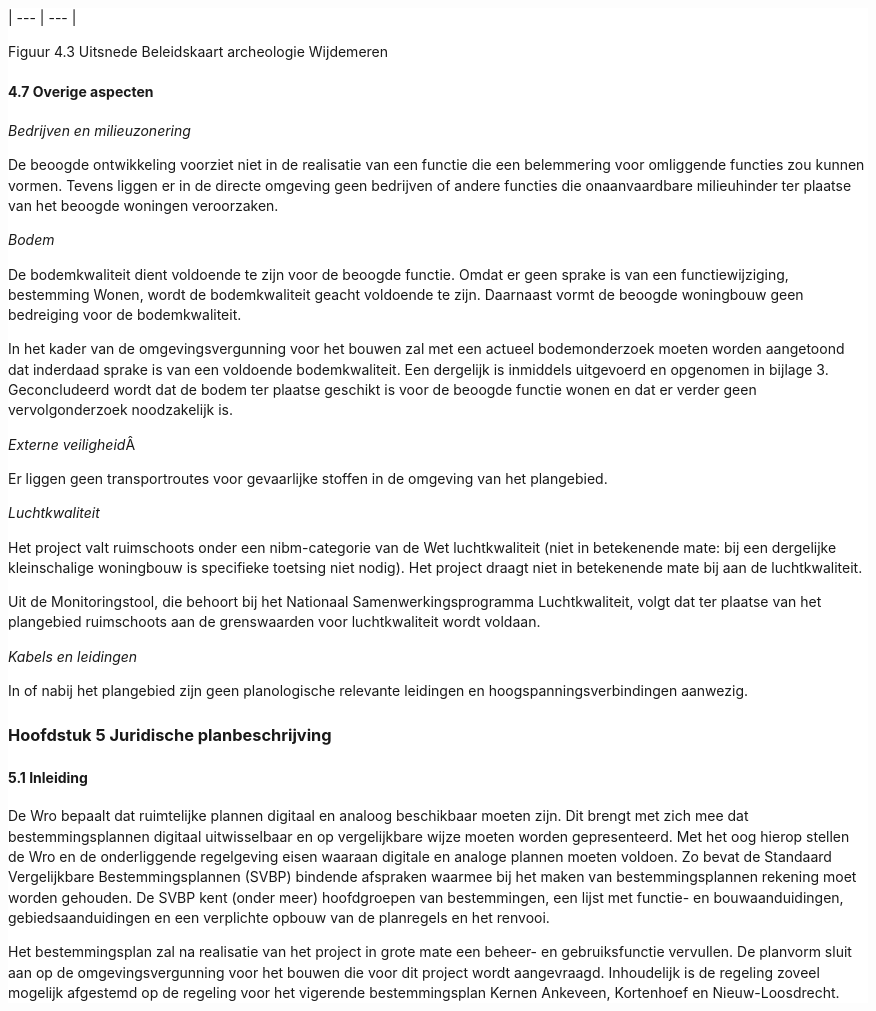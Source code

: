| --- | --- |

Figuur 4\.3 Uitsnede Beleidskaart archeologie Wijdemeren

#### 4\.7 Overige aspecten

*Bedrijven en milieuzonering*

De beoogde ontwikkeling voorziet niet in de realisatie van een functie die een belemmering voor omliggende functies zou kunnen vormen. Tevens liggen er in de directe omgeving geen bedrijven of andere functies die onaanvaardbare milieuhinder ter plaatse van het beoogde woningen veroorzaken.

*Bodem*

De bodemkwaliteit dient voldoende te zijn voor de beoogde functie. Omdat er geen sprake is van een functiewijziging, bestemming Wonen, wordt de bodemkwaliteit geacht voldoende te zijn. Daarnaast vormt de beoogde woningbouw geen bedreiging voor de bodemkwaliteit.

In het kader van de omgevingsvergunning voor het bouwen zal met een actueel bodemonderzoek moeten worden aangetoond dat inderdaad sprake is van een voldoende bodemkwaliteit. Een dergelijk is inmiddels uitgevoerd en opgenomen in bijlage 3\. Geconcludeerd wordt dat de bodem ter plaatse geschikt is voor de beoogde functie wonen en dat er verder geen vervolgonderzoek noodzakelijk is.

*Externe veiligheid*Â

Er liggen geen transportroutes voor gevaarlijke stoffen in de omgeving van het plangebied.

*Luchtkwaliteit*

Het project valt ruimschoots onder een nibm\-categorie van de Wet luchtkwaliteit (niet in betekenende mate: bij een dergelijke kleinschalige woningbouw is specifieke toetsing niet nodig). Het project draagt niet in betekenende mate bij aan de luchtkwaliteit.

Uit de Monitoringstool, die behoort bij het Nationaal Samenwerkingsprogramma Luchtkwaliteit, volgt dat ter plaatse van het plangebied ruimschoots aan de grenswaarden voor luchtkwaliteit wordt voldaan.

*Kabels en leidingen*

In of nabij het plangebied zijn geen planologische relevante leidingen en hoogspanningsverbindingen aanwezig.

### Hoofdstuk 5 Juridische planbeschrijving

#### 5\.1 Inleiding

De Wro bepaalt dat ruimtelijke plannen digitaal en analoog beschikbaar moeten zijn. Dit brengt met zich mee dat bestemmingsplannen digitaal uitwisselbaar en op vergelijkbare wijze moeten worden gepresenteerd. Met het oog hierop stellen de Wro en de onderliggende regelgeving eisen waaraan digitale en analoge plannen moeten voldoen. Zo bevat de Standaard Vergelijkbare Bestemmingsplannen (SVBP) bindende afspraken waarmee bij het maken van bestemmingsplannen rekening moet worden gehouden. De SVBP kent (onder meer) hoofdgroepen van bestemmingen, een lijst met functie\- en bouwaanduidingen, gebiedsaanduidingen en een verplichte opbouw van de planregels en het renvooi.

Het bestemmingsplan zal na realisatie van het project in grote mate een beheer\- en gebruiksfunctie vervullen. De planvorm sluit aan op de omgevingsvergunning voor het bouwen die voor dit project wordt aangevraagd. Inhoudelijk is de regeling zoveel mogelijk afgestemd op de regeling voor het vigerende bestemmingsplan Kernen Ankeveen, Kortenhoef en Nieuw\-Loosdrecht.
